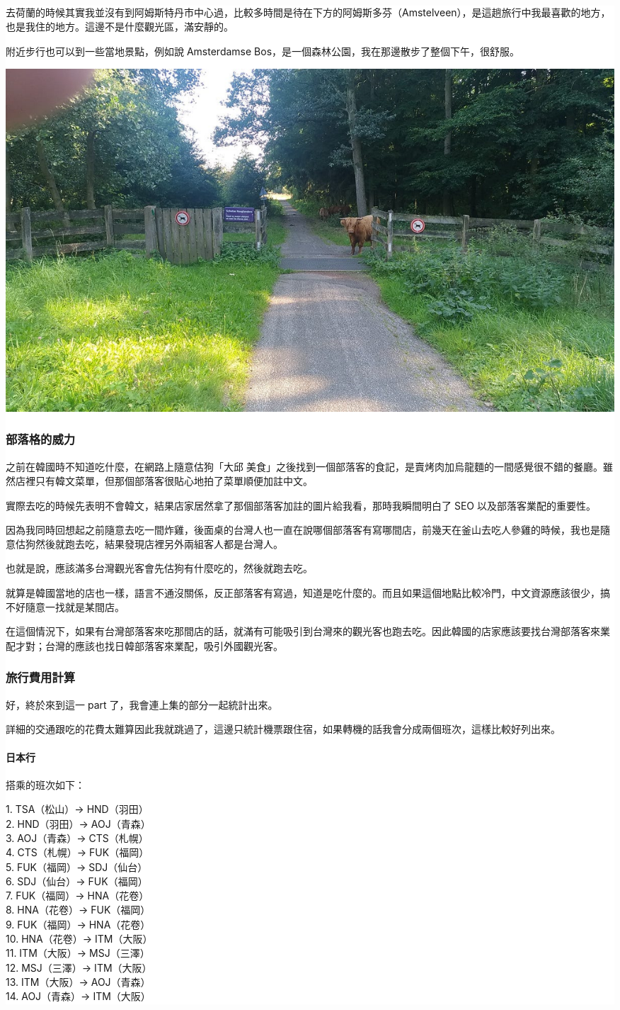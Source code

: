 去荷蘭的時候其實我並沒有到阿姆斯特丹市中心過，比較多時間是待在下方的阿姆斯多芬（Amstelveen），是這趟旅行中我最喜歡的地方，也是我住的地方。這邊不是什麼觀光區，滿安靜的。

附近步行也可以到一些當地景點，例如說 Amsterdamse Bos，是一個森林公園，我在那邊散步了整個下午，很舒服。

![](/img/travel-part2-818482a90bc9/1__c__8XXKqHYzoEM__7noYFPJA.jpeg)

### 部落格的威力

之前在韓國時不知道吃什麼，在網路上隨意估狗「大邱 美食」之後找到一個部落客的食記，是賣烤肉加烏龍麵的一間感覺很不錯的餐廳。雖然店裡只有韓文菜單，但那個部落客很貼心地拍了菜單順便加註中文。

實際去吃的時候先表明不會韓文，結果店家居然拿了那個部落客加註的圖片給我看，那時我瞬間明白了 SEO 以及部落客業配的重要性。

因為我同時回想起之前隨意去吃一間炸雞，後面桌的台灣人也一直在說哪個部落客有寫哪間店，前幾天在釜山去吃人參雞的時候，我也是隨意估狗然後就跑去吃，結果發現店裡另外兩組客人都是台灣人。

也就是說，應該滿多台灣觀光客會先估狗有什麼吃的，然後就跑去吃。

就算是韓國當地的店也一樣，語言不通沒關係，反正部落客有寫過，知道是吃什麼的。而且如果這個地點比較冷門，中文資源應該很少，搞不好隨意一找就是某間店。

在這個情況下，如果有台灣部落客來吃那間店的話，就滿有可能吸引到台灣來的觀光客也跑去吃。因此韓國的店家應該要找台灣部落客來業配才對；台灣的應該也找日韓部落客來業配，吸引外國觀光客。

### 旅行費用計算

好，終於來到這一 part 了，我會連上集的部分一起統計出來。

詳細的交通跟吃的花費太難算因此我就跳過了，這邊只統計機票跟住宿，如果轉機的話我會分成兩個班次，這樣比較好列出來。

#### 日本行

搭乘的班次如下：

1\. TSA（松山）-> HND（羽田）  
2\. HND（羽田）-> AOJ（青森）  
3\. AOJ（青森）-> CTS（札幌）  
4\. CTS（札幌）-> FUK（福岡）  
5\. FUK（福岡）-> SDJ（仙台）  
6\. SDJ（仙台）-> FUK（福岡）  
7\. FUK（福岡）-> HNA（花卷）  
8\. HNA（花卷）-> FUK（福岡）  
9\. FUK（福岡）-> HNA（花卷）  
10\. HNA（花卷）-> ITM（大阪）  
11\. ITM（大阪）-> MSJ（三澤）  
12\. MSJ（三澤）-> ITM（大阪）  
13\. ITM（大阪）-> AOJ（青森）  
14\. AOJ（青森）-> ITM（大阪）  